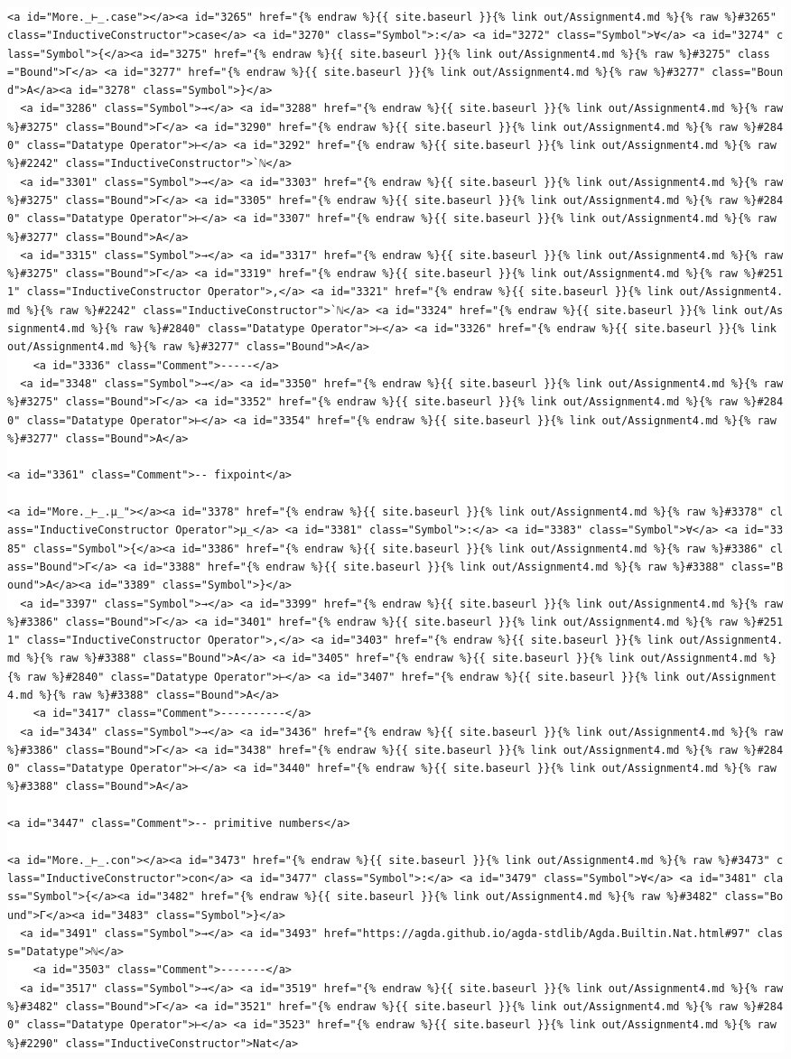     <a id="More._⊢_.case"></a><a id="3265" href="{% endraw %}{{ site.baseurl }}{% link out/Assignment4.md %}{% raw %}#3265" class="InductiveConstructor">case</a> <a id="3270" class="Symbol">:</a> <a id="3272" class="Symbol">∀</a> <a id="3274" class="Symbol">{</a><a id="3275" href="{% endraw %}{{ site.baseurl }}{% link out/Assignment4.md %}{% raw %}#3275" class="Bound">Γ</a> <a id="3277" href="{% endraw %}{{ site.baseurl }}{% link out/Assignment4.md %}{% raw %}#3277" class="Bound">A</a><a id="3278" class="Symbol">}</a>
      <a id="3286" class="Symbol">→</a> <a id="3288" href="{% endraw %}{{ site.baseurl }}{% link out/Assignment4.md %}{% raw %}#3275" class="Bound">Γ</a> <a id="3290" href="{% endraw %}{{ site.baseurl }}{% link out/Assignment4.md %}{% raw %}#2840" class="Datatype Operator">⊢</a> <a id="3292" href="{% endraw %}{{ site.baseurl }}{% link out/Assignment4.md %}{% raw %}#2242" class="InductiveConstructor">`ℕ</a>
      <a id="3301" class="Symbol">→</a> <a id="3303" href="{% endraw %}{{ site.baseurl }}{% link out/Assignment4.md %}{% raw %}#3275" class="Bound">Γ</a> <a id="3305" href="{% endraw %}{{ site.baseurl }}{% link out/Assignment4.md %}{% raw %}#2840" class="Datatype Operator">⊢</a> <a id="3307" href="{% endraw %}{{ site.baseurl }}{% link out/Assignment4.md %}{% raw %}#3277" class="Bound">A</a>
      <a id="3315" class="Symbol">→</a> <a id="3317" href="{% endraw %}{{ site.baseurl }}{% link out/Assignment4.md %}{% raw %}#3275" class="Bound">Γ</a> <a id="3319" href="{% endraw %}{{ site.baseurl }}{% link out/Assignment4.md %}{% raw %}#2511" class="InductiveConstructor Operator">,</a> <a id="3321" href="{% endraw %}{{ site.baseurl }}{% link out/Assignment4.md %}{% raw %}#2242" class="InductiveConstructor">`ℕ</a> <a id="3324" href="{% endraw %}{{ site.baseurl }}{% link out/Assignment4.md %}{% raw %}#2840" class="Datatype Operator">⊢</a> <a id="3326" href="{% endraw %}{{ site.baseurl }}{% link out/Assignment4.md %}{% raw %}#3277" class="Bound">A</a>
        <a id="3336" class="Comment">-----</a>
      <a id="3348" class="Symbol">→</a> <a id="3350" href="{% endraw %}{{ site.baseurl }}{% link out/Assignment4.md %}{% raw %}#3275" class="Bound">Γ</a> <a id="3352" href="{% endraw %}{{ site.baseurl }}{% link out/Assignment4.md %}{% raw %}#2840" class="Datatype Operator">⊢</a> <a id="3354" href="{% endraw %}{{ site.baseurl }}{% link out/Assignment4.md %}{% raw %}#3277" class="Bound">A</a>

    <a id="3361" class="Comment">-- fixpoint</a>

    <a id="More._⊢_.μ_"></a><a id="3378" href="{% endraw %}{{ site.baseurl }}{% link out/Assignment4.md %}{% raw %}#3378" class="InductiveConstructor Operator">μ_</a> <a id="3381" class="Symbol">:</a> <a id="3383" class="Symbol">∀</a> <a id="3385" class="Symbol">{</a><a id="3386" href="{% endraw %}{{ site.baseurl }}{% link out/Assignment4.md %}{% raw %}#3386" class="Bound">Γ</a> <a id="3388" href="{% endraw %}{{ site.baseurl }}{% link out/Assignment4.md %}{% raw %}#3388" class="Bound">A</a><a id="3389" class="Symbol">}</a>
      <a id="3397" class="Symbol">→</a> <a id="3399" href="{% endraw %}{{ site.baseurl }}{% link out/Assignment4.md %}{% raw %}#3386" class="Bound">Γ</a> <a id="3401" href="{% endraw %}{{ site.baseurl }}{% link out/Assignment4.md %}{% raw %}#2511" class="InductiveConstructor Operator">,</a> <a id="3403" href="{% endraw %}{{ site.baseurl }}{% link out/Assignment4.md %}{% raw %}#3388" class="Bound">A</a> <a id="3405" href="{% endraw %}{{ site.baseurl }}{% link out/Assignment4.md %}{% raw %}#2840" class="Datatype Operator">⊢</a> <a id="3407" href="{% endraw %}{{ site.baseurl }}{% link out/Assignment4.md %}{% raw %}#3388" class="Bound">A</a>
        <a id="3417" class="Comment">----------</a>
      <a id="3434" class="Symbol">→</a> <a id="3436" href="{% endraw %}{{ site.baseurl }}{% link out/Assignment4.md %}{% raw %}#3386" class="Bound">Γ</a> <a id="3438" href="{% endraw %}{{ site.baseurl }}{% link out/Assignment4.md %}{% raw %}#2840" class="Datatype Operator">⊢</a> <a id="3440" href="{% endraw %}{{ site.baseurl }}{% link out/Assignment4.md %}{% raw %}#3388" class="Bound">A</a>

    <a id="3447" class="Comment">-- primitive numbers</a>

    <a id="More._⊢_.con"></a><a id="3473" href="{% endraw %}{{ site.baseurl }}{% link out/Assignment4.md %}{% raw %}#3473" class="InductiveConstructor">con</a> <a id="3477" class="Symbol">:</a> <a id="3479" class="Symbol">∀</a> <a id="3481" class="Symbol">{</a><a id="3482" href="{% endraw %}{{ site.baseurl }}{% link out/Assignment4.md %}{% raw %}#3482" class="Bound">Γ</a><a id="3483" class="Symbol">}</a>
      <a id="3491" class="Symbol">→</a> <a id="3493" href="https://agda.github.io/agda-stdlib/Agda.Builtin.Nat.html#97" class="Datatype">ℕ</a>
        <a id="3503" class="Comment">-------</a>
      <a id="3517" class="Symbol">→</a> <a id="3519" href="{% endraw %}{{ site.baseurl }}{% link out/Assignment4.md %}{% raw %}#3482" class="Bound">Γ</a> <a id="3521" href="{% endraw %}{{ site.baseurl }}{% link out/Assignment4.md %}{% raw %}#2840" class="Datatype Operator">⊢</a> <a id="3523" href="{% endraw %}{{ site.baseurl }}{% link out/Assignment4.md %}{% raw %}#2290" class="InductiveConstructor">Nat</a>
